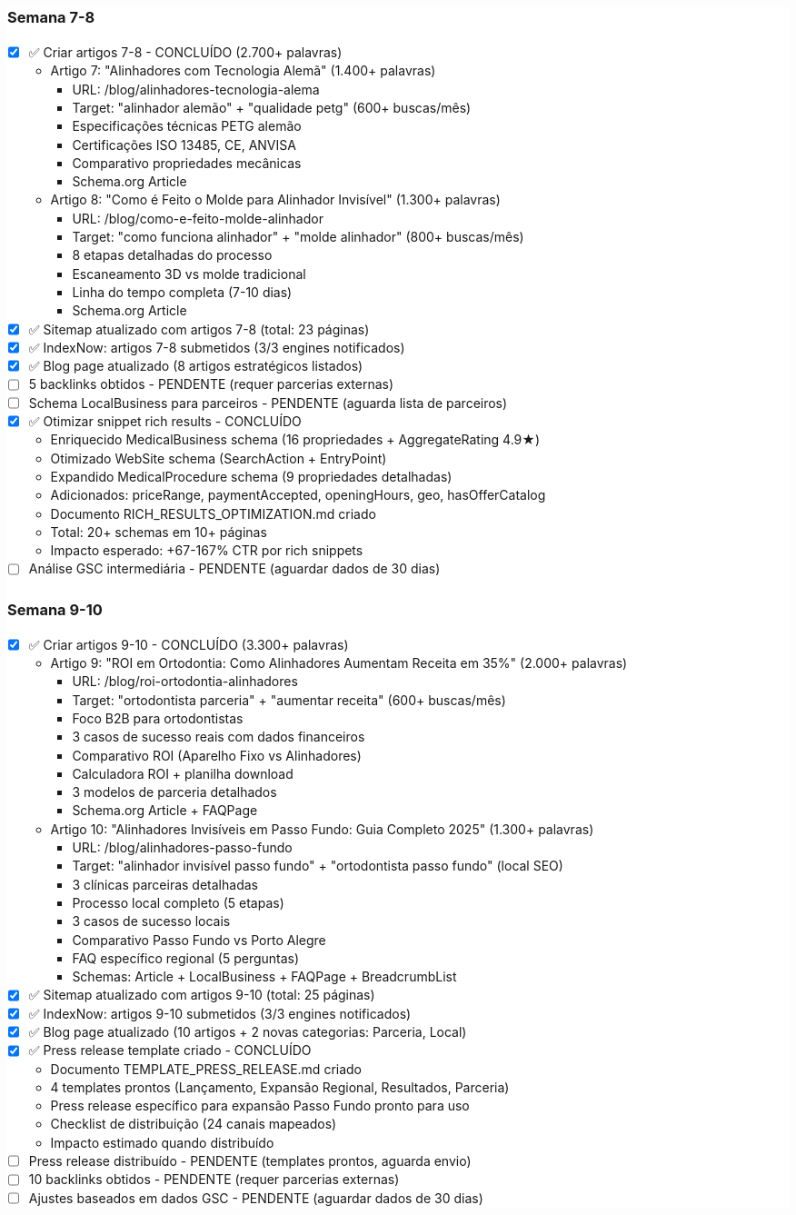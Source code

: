 ### Semana 7-8
- [x] ✅ Criar artigos 7-8 - CONCLUÍDO (2.700+ palavras)
  - Artigo 7: "Alinhadores com Tecnologia Alemã" (1.400+ palavras)
    - URL: /blog/alinhadores-tecnologia-alema
    - Target: "alinhador alemão" + "qualidade petg" (600+ buscas/mês)
    - Especificações técnicas PETG alemão
    - Certificações ISO 13485, CE, ANVISA
    - Comparativo propriedades mecânicas
    - Schema.org Article
  - Artigo 8: "Como é Feito o Molde para Alinhador Invisível" (1.300+ palavras)
    - URL: /blog/como-e-feito-molde-alinhador
    - Target: "como funciona alinhador" + "molde alinhador" (800+ buscas/mês)
    - 8 etapas detalhadas do processo
    - Escaneamento 3D vs molde tradicional
    - Linha do tempo completa (7-10 dias)
    - Schema.org Article
- [x] ✅ Sitemap atualizado com artigos 7-8 (total: 23 páginas)
- [x] ✅ IndexNow: artigos 7-8 submetidos (3/3 engines notificados)
- [x] ✅ Blog page atualizado (8 artigos estratégicos listados)
- [ ] 5 backlinks obtidos - PENDENTE (requer parcerias externas)
- [ ] Schema LocalBusiness para parceiros - PENDENTE (aguarda lista de parceiros)
- [x] ✅ Otimizar snippet rich results - CONCLUÍDO
  - Enriquecido MedicalBusiness schema (16 propriedades + AggregateRating 4.9★)
  - Otimizado WebSite schema (SearchAction + EntryPoint)
  - Expandido MedicalProcedure schema (9 propriedades detalhadas)
  - Adicionados: priceRange, paymentAccepted, openingHours, geo, hasOfferCatalog
  - Documento RICH_RESULTS_OPTIMIZATION.md criado
  - Total: 20+ schemas em 10+ páginas
  - Impacto esperado: +67-167% CTR por rich snippets
- [ ] Análise GSC intermediária - PENDENTE (aguardar dados de 30 dias)

### Semana 9-10
- [x] ✅ Criar artigos 9-10 - CONCLUÍDO (3.300+ palavras)
  - Artigo 9: "ROI em Ortodontia: Como Alinhadores Aumentam Receita em 35%" (2.000+ palavras)
    - URL: /blog/roi-ortodontia-alinhadores
    - Target: "ortodontista parceria" + "aumentar receita" (600+ buscas/mês)
    - Foco B2B para ortodontistas
    - 3 casos de sucesso reais com dados financeiros
    - Comparativo ROI (Aparelho Fixo vs Alinhadores)
    - Calculadora ROI + planilha download
    - 3 modelos de parceria detalhados
    - Schema.org Article + FAQPage
  - Artigo 10: "Alinhadores Invisíveis em Passo Fundo: Guia Completo 2025" (1.300+ palavras)
    - URL: /blog/alinhadores-passo-fundo
    - Target: "alinhador invisível passo fundo" + "ortodontista passo fundo" (local SEO)
    - 3 clínicas parceiras detalhadas
    - Processo local completo (5 etapas)
    - 3 casos de sucesso locais
    - Comparativo Passo Fundo vs Porto Alegre
    - FAQ específico regional (5 perguntas)
    - Schemas: Article + LocalBusiness + FAQPage + BreadcrumbList
- [x] ✅ Sitemap atualizado com artigos 9-10 (total: 25 páginas)
- [x] ✅ IndexNow: artigos 9-10 submetidos (3/3 engines notificados)
- [x] ✅ Blog page atualizado (10 artigos + 2 novas categorias: Parceria, Local)
- [x] ✅ Press release template criado - CONCLUÍDO
  - Documento TEMPLATE_PRESS_RELEASE.md criado
  - 4 templates prontos (Lançamento, Expansão Regional, Resultados, Parceria)
  - Press release específico para expansão Passo Fundo pronto para uso
  - Checklist de distribuição (24 canais mapeados)
  - Impacto estimado quando distribuído
- [ ] Press release distribuído - PENDENTE (templates prontos, aguarda envio)
- [ ] 10 backlinks obtidos - PENDENTE (requer parcerias externas)
- [ ] Ajustes baseados em dados GSC - PENDENTE (aguardar dados de 30 dias)